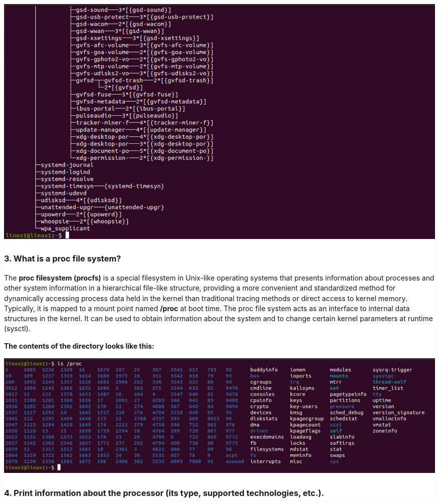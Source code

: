 ![6](screenshots/6.png)

### 3. What is a proc file system?  

The **proc filesystem (procfs)** is a special filesystem in Unix-like operating systems that presents information about processes and other system information in a hierarchical file-like structure, providing a more convenient and standardized method for dynamically accessing process data held in the kernel than traditional tracing methods or direct access to kernel memory. Typically, it is mapped to a mount point named **/proc** at boot time. The proc file system acts as an interface to internal data structures in the kernel. It can be used to obtain information about the system and to change certain kernel parameters at runtime (sysctl).  

**The contents of the directory looks like this:**  

![7](screenshots/7.png)

### 4. Print information about the processor (its type, supported technologies, etc.).  
